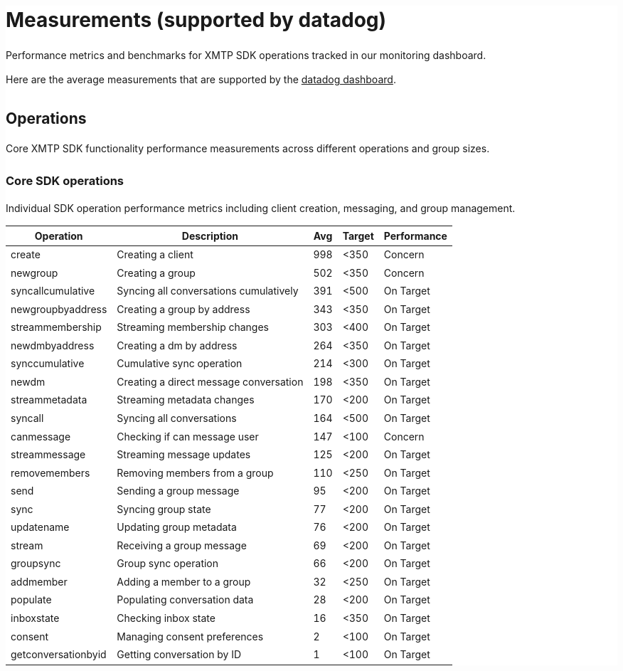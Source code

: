# Measurements (supported by datadog)

Performance metrics and benchmarks for XMTP SDK operations tracked in our monitoring dashboard.

Here are the average measurements that are supported by the [datadog dashboard](https://p.datadoghq.com/sb/a5c739de-7e2c-11ec-bc0b-da7ad0900002-efaf10f4988297b8a8581128f2867a3d).

## Operations

Core XMTP SDK functionality performance measurements across different operations and group sizes.

### Core SDK operations

Individual SDK operation performance metrics including client creation, messaging, and group management.

| Operation           | Description                            | Avg | Target | Performance |
| ------------------- | -------------------------------------- | --- | ------ | ----------- |
| create              | Creating a client                      | 998 | <350   | Concern     |
| newgroup            | Creating a group                       | 502 | <350   | Concern     |
| syncallcumulative   | Syncing all conversations cumulatively | 391 | <500   | On Target   |
| newgroupbyaddress   | Creating a group by address            | 343 | <350   | On Target   |
| streammembership    | Streaming membership changes           | 303 | <400   | On Target   |
| newdmbyaddress      | Creating a dm by address               | 264 | <350   | On Target   |
| synccumulative      | Cumulative sync operation              | 214 | <300   | On Target   |
| newdm               | Creating a direct message conversation | 198 | <350   | On Target   |
| streammetadata      | Streaming metadata changes             | 170 | <200   | On Target   |
| syncall             | Syncing all conversations              | 164 | <500   | On Target   |
| canmessage          | Checking if can message user           | 147 | <100   | Concern     |
| streammessage       | Streaming message updates              | 125 | <200   | On Target   |
| removemembers       | Removing members from a group          | 110 | <250   | On Target   |
| send                | Sending a group message                | 95  | <200   | On Target   |
| sync                | Syncing group state                    | 77  | <200   | On Target   |
| updatename          | Updating group metadata                | 76  | <200   | On Target   |
| stream              | Receiving a group message              | 69  | <200   | On Target   |
| groupsync           | Group sync operation                   | 66  | <200   | On Target   |
| addmember           | Adding a member to a group             | 32  | <250   | On Target   |
| populate            | Populating conversation data           | 28  | <200   | On Target   |
| inboxstate          | Checking inbox state                   | 16  | <350   | On Target   |
| consent             | Managing consent preferences           | 2   | <100   | On Target   |
| getconversationbyid | Getting conversation by ID             | 1   | <100   | On Target   |
